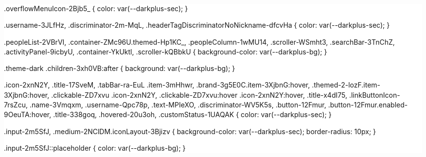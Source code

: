 .overflowMenuIcon-2Bjb5_ {
  color: var(--darkplus-sec);
}

.username-3JLfHz,
.discriminator-2m-MqL,
.headerTagDiscriminatorNoNickname-dfcvHa {
  color: var(--darkplus-sec);
}

.peopleList-2VBrVI,
.container-ZMc96U.themed-Hp1KC_,
.peopleColumn-1wMU14,
.scroller-WSmht3,
.searchBar-3TnChZ,
.activityPanel-9icbyU,
.container-YkUktl,
.scroller-kQBbkU {
  background-color: var(--darkplus-bg);
}

.theme-dark .children-3xh0VB:after {
  background: var(--darkplus-bg);
}

.icon-2xnN2Y,
.title-17SveM,
.tabBar-ra-EuL .item-3mHhwr,
.brand-3g5E0C.item-3XjbnG:hover,
.themed-2-lozF.item-3XjbnG:hover,
.clickable-ZD7xvu .icon-2xnN2Y,
.clickable-ZD7xvu:hover .icon-2xnN2Y:hover,
.title-x4dI75,
.linkButtonIcon-7rsZcu,
.name-3Vmqxm,
.username-Qpc78p,
.text-MPIeXO,
.discriminator-WV5K5s,
.button-12Fmur,
.button-12Fmur.enabled-9OeuTA:hover,
.title-338goq,
.hovered-20u3oh,
.customStatus-1UAQAK {
  color: var(--darkplus-sec);
}

.input-2m5SfJ,
.medium-2NClDM.iconLayout-3Bjizv {
  background-color: var(--darkplus-sec);
  border-radius: 10px;
}

.input-2m5SfJ::placeholder {
  color: var(--darkplus-bg);
}
